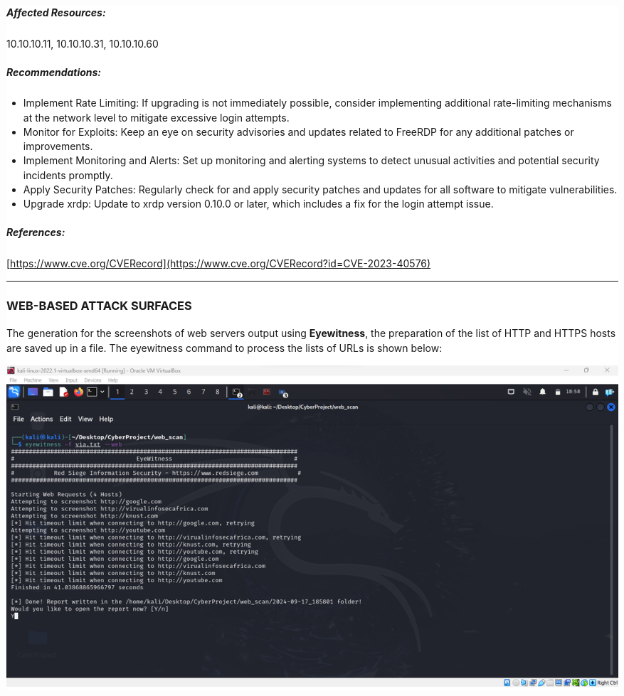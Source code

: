 ##### Affected Resources:

10.10.10.11, 10.10.10.31, 10.10.10.60


##### Recommendations:

* Implement Rate Limiting: If upgrading is not immediately possible, consider implementing additional rate-limiting mechanisms at the network level to mitigate excessive login attempts.
* Monitor for Exploits: Keep an eye on security advisories and updates related to FreeRDP for any additional patches or improvements.
* Implement Monitoring and Alerts: Set up monitoring and alerting systems to detect unusual activities and potential security incidents promptly.
* Apply Security Patches: Regularly check for and apply security patches and updates for all software to mitigate vulnerabilities.
* Upgrade xrdp: Update to xrdp version 0.10.0 or later, which includes a fix for the login attempt issue.


##### References:

[https://www.cve.org/CVERecord](https://www.cve.org/CVERecord?id=CVE-2023-40576)

---


### WEB-BASED ATTACK SURFACES


The generation for the screenshots of web servers output using **Eyewitness**, the preparation of the list of HTTP and HTTPS hosts are saved up in a file. The eyewitness command to process the lists of URLs is shown below:

![eyewitness img](/assets/eyewitness1.png)
